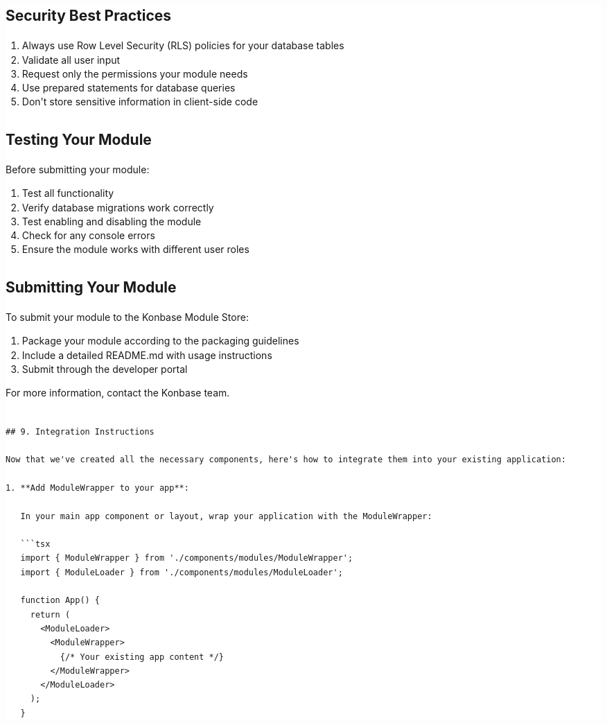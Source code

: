 ## Security Best Practices

1. Always use Row Level Security (RLS) policies for your database tables
2. Validate all user input
3. Request only the permissions your module needs
4. Use prepared statements for database queries
5. Don't store sensitive information in client-side code

## Testing Your Module

Before submitting your module:

1. Test all functionality
2. Verify database migrations work correctly
3. Test enabling and disabling the module
4. Check for any console errors
5. Ensure the module works with different user roles

## Submitting Your Module

To submit your module to the Konbase Module Store:

1. Package your module according to the packaging guidelines
2. Include a detailed README.md with usage instructions
3. Submit through the developer portal

For more information, contact the Konbase team.
```

## 9. Integration Instructions

Now that we've created all the necessary components, here's how to integrate them into your existing application:

1. **Add ModuleWrapper to your app**:
   
   In your main app component or layout, wrap your application with the ModuleWrapper:

   ```tsx
   import { ModuleWrapper } from './components/modules/ModuleWrapper';
   import { ModuleLoader } from './components/modules/ModuleLoader';
   
   function App() {
     return (
       <ModuleLoader>
         <ModuleWrapper>
           {/* Your existing app content */}
         </ModuleWrapper>
       </ModuleLoader>
     );
   }
   ```
